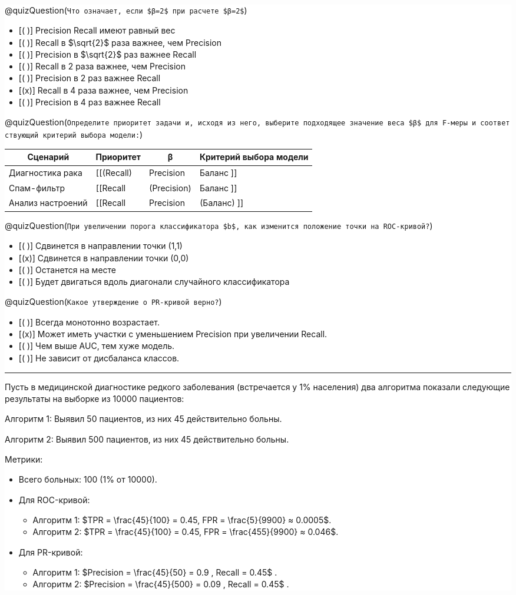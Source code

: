 @quizQuestion(`Что означает, если $β=2$ при расчете $β=2$`)

- [( )] Precision Recall имеют равный вес
- [( )] Recall в $\sqrt{2}$ раза важнее, чем Precision
- [( )] Precision в $\sqrt{2}$ раз важнее Recall
- [( )] Recall в $2$ раза важнее, чем Precision
- [( )] Precision в $2$ раз важнее Recall
- [(x)] Recall в $4$ раза важнее, чем Precision
- [( )] Precision в $4$ раз важнее Recall

@quizQuestion(`Определите приоритет задачи и, исходя из него, выберите подходящее значение веса $β$ для F-меры и соответствующий критерий выбора модели:`)


| Сценарий | Приоритет| β | Критерий выбора модели |
|---|---|---|---|
| Диагностика рака | [[(Recall) | Precision | Баланс ]] | [[$0.5$|($2$)|$1$]] | [[(Максимизировать $F_2$) | Максимизировать $F_{0.5}$ | Максимизировать $F_1$]] |
| Спам-фильтр       | [[Recall | (Precision) | Баланс ]] | [[($0.5$)|$2$|$1$]] | [[Максимизировать $F_2$ | (Максимизировать $F_{0.5}$) | Максимизировать $F_1$]] |
| Анализ настроений | [[Recall | Precision | (Баланс) ]] | [[$0.5$|$2$|($1$)]] | [[Максимизировать $F_2$ | Максимизировать $F_{0.5}$ | (Максимизировать $F_1$)]] |

@quizQuestion(`При увеличении порога классификатора $b$, как изменится положение точки на ROC-кривой?`)


- [( )] Сдвинется в направлении точки (1,1)  
- [(x)] Сдвинется в направлении точки (0,0)  
- [( )] Останется на месте  
- [( )] Будет двигаться вдоль диагонали случайного классификатора  

@quizQuestion(`Какое утверждение о PR-кривой верно?`)


- [( )] Всегда монотонно возрастает.
- [(x)] Может иметь участки с уменьшением Precision при увеличении Recall.
- [( )] Чем выше AUC, тем хуже модель.
- [( )] Не зависит от дисбаланса классов.  

---

Пусть в медицинской диагностике редкого заболевания (встречается у $1\%$ населения) два алгоритма показали следующие результаты на выборке из $10000$ пациентов:  

Алгоритм 1: Выявил $50$ пациентов, из них $45$ действительно больны.

Алгоритм 2: Выявил $500$ пациентов, из них $45$ действительно больны.

Метрики: 

- Всего больных: $100$ ($1\%$ от $10000$).  
- Для ROC-кривой:  

  - Алгоритм 1: $TPR = \frac{45}{100} = 0.45, FPR = \frac{5}{9900} ≈ 0.0005$.  
  - Алгоритм 2:  $TPR = \frac{45}{100} = 0.45, FPR = \frac{455}{9900} ≈ 0.046$.  

- Для PR-кривой:  

  - Алгоритм 1:  $Precision = \frac{45}{50} = 0.9 ,  Recall = 0.45$ .  
  - Алгоритм 2:  $Precision = \frac{45}{500} = 0.09 ,  Recall = 0.45$ .
